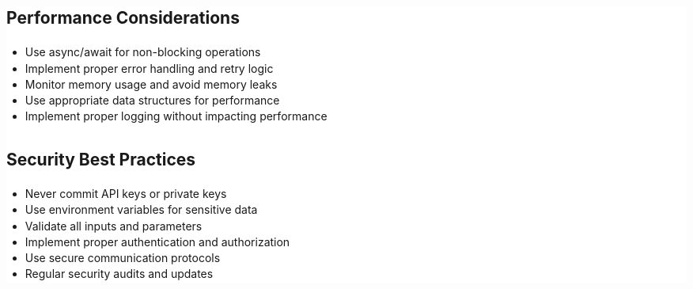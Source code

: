 ## Performance Considerations

- Use async/await for non-blocking operations
- Implement proper error handling and retry logic
- Monitor memory usage and avoid memory leaks
- Use appropriate data structures for performance
- Implement proper logging without impacting performance

## Security Best Practices

- Never commit API keys or private keys
- Use environment variables for sensitive data
- Validate all inputs and parameters
- Implement proper authentication and authorization
- Use secure communication protocols
- Regular security audits and updates
